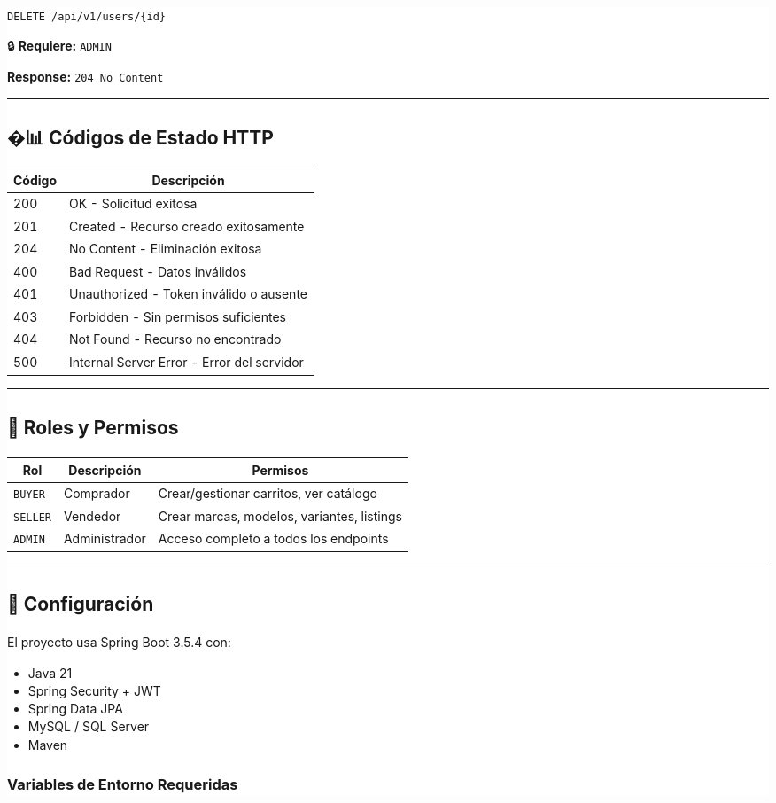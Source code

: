 ```http
DELETE /api/v1/users/{id}
```

🔒 **Requiere:** `ADMIN`

**Response:** `204 No Content`

---

## �📊 Códigos de Estado HTTP

| Código | Descripción                                |
| ------ | ------------------------------------------ |
| 200    | OK - Solicitud exitosa                     |
| 201    | Created - Recurso creado exitosamente      |
| 204    | No Content - Eliminación exitosa           |
| 400    | Bad Request - Datos inválidos              |
| 401    | Unauthorized - Token inválido o ausente    |
| 403    | Forbidden - Sin permisos suficientes       |
| 404    | Not Found - Recurso no encontrado          |
| 500    | Internal Server Error - Error del servidor |

---

## 🔑 Roles y Permisos

| Rol      | Descripción   | Permisos                                   |
| -------- | ------------- | ------------------------------------------ |
| `BUYER`  | Comprador     | Crear/gestionar carritos, ver catálogo     |
| `SELLER` | Vendedor      | Crear marcas, modelos, variantes, listings |
| `ADMIN`  | Administrador | Acceso completo a todos los endpoints      |

---

## 🚀 Configuración

El proyecto usa Spring Boot 3.5.4 con:

- Java 21
- Spring Security + JWT
- Spring Data JPA
- MySQL / SQL Server
- Maven

### Variables de Entorno Requeridas

